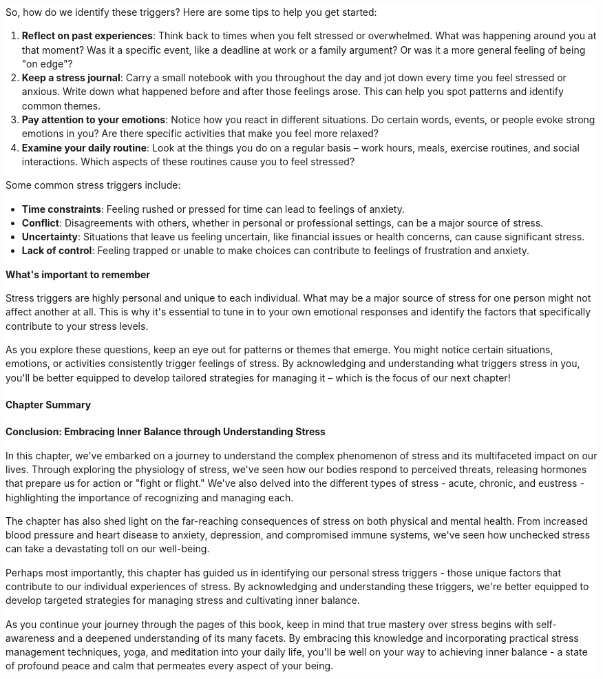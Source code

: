 So, how do we identify these triggers? Here are some tips to help you get started:

1. **Reflect on past experiences**: Think back to times when you felt stressed or overwhelmed. What was happening around you at that moment? Was it a specific event, like a deadline at work or a family argument? Or was it a more general feeling of being "on edge"?
2. **Keep a stress journal**: Carry a small notebook with you throughout the day and jot down every time you feel stressed or anxious. Write down what happened before and after those feelings arose. This can help you spot patterns and identify common themes.
3. **Pay attention to your emotions**: Notice how you react in different situations. Do certain words, events, or people evoke strong emotions in you? Are there specific activities that make you feel more relaxed?
4. **Examine your daily routine**: Look at the things you do on a regular basis – work hours, meals, exercise routines, and social interactions. Which aspects of these routines cause you to feel stressed?

Some common stress triggers include:

* **Time constraints**: Feeling rushed or pressed for time can lead to feelings of anxiety.
* **Conflict**: Disagreements with others, whether in personal or professional settings, can be a major source of stress.
* **Uncertainty**: Situations that leave us feeling uncertain, like financial issues or health concerns, can cause significant stress.
* **Lack of control**: Feeling trapped or unable to make choices can contribute to feelings of frustration and anxiety.

**What's important to remember**

Stress triggers are highly personal and unique to each individual. What may be a major source of stress for one person might not affect another at all. This is why it's essential to tune in to your own emotional responses and identify the factors that specifically contribute to your stress levels.

As you explore these questions, keep an eye out for patterns or themes that emerge. You might notice certain situations, emotions, or activities consistently trigger feelings of stress. By acknowledging and understanding what triggers stress in you, you'll be better equipped to develop tailored strategies for managing it – which is the focus of our next chapter!

#### Chapter Summary
**Conclusion: Embracing Inner Balance through Understanding Stress**

In this chapter, we've embarked on a journey to understand the complex phenomenon of stress and its multifaceted impact on our lives. Through exploring the physiology of stress, we've seen how our bodies respond to perceived threats, releasing hormones that prepare us for action or "fight or flight." We've also delved into the different types of stress - acute, chronic, and eustress - highlighting the importance of recognizing and managing each.

The chapter has also shed light on the far-reaching consequences of stress on both physical and mental health. From increased blood pressure and heart disease to anxiety, depression, and compromised immune systems, we've seen how unchecked stress can take a devastating toll on our well-being.

Perhaps most importantly, this chapter has guided us in identifying our personal stress triggers - those unique factors that contribute to our individual experiences of stress. By acknowledging and understanding these triggers, we're better equipped to develop targeted strategies for managing stress and cultivating inner balance.

As you continue your journey through the pages of this book, keep in mind that true mastery over stress begins with self-awareness and a deepened understanding of its many facets. By embracing this knowledge and incorporating practical stress management techniques, yoga, and meditation into your daily life, you'll be well on your way to achieving inner balance - a state of profound peace and calm that permeates every aspect of your being.
